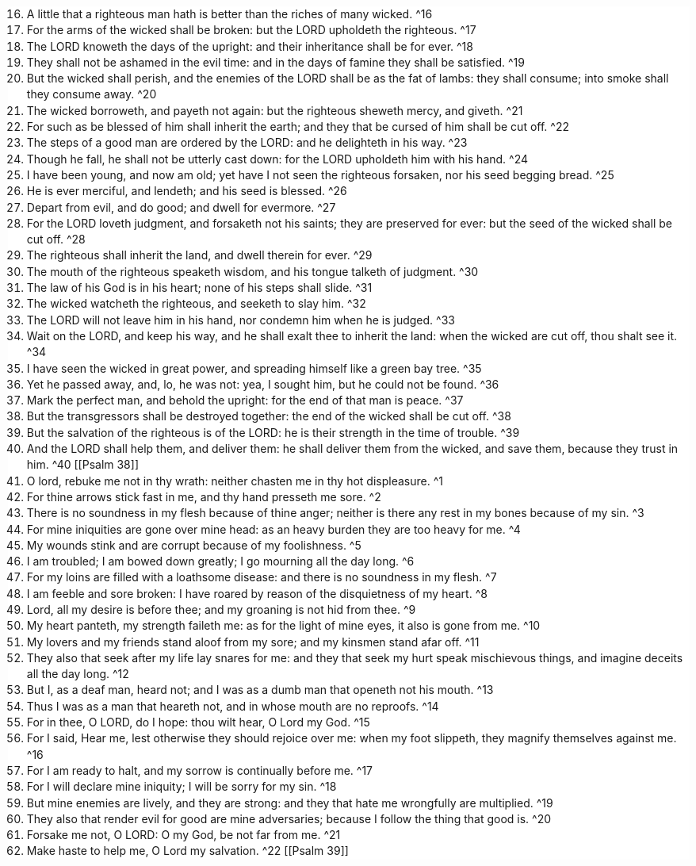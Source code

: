  16. A little that a righteous man hath is better than the riches of many wicked. ^16
 17. For the arms of the wicked shall be broken: but the LORD upholdeth the righteous. ^17
 18. The LORD knoweth the days of the upright: and their inheritance shall be for ever. ^18
 19. They shall not be ashamed in the evil time: and in the days of famine they shall be satisfied. ^19
 20. But the wicked shall perish, and the enemies of the LORD shall be as the fat of lambs: they shall consume; into smoke shall they consume away. ^20
 21. The wicked borroweth, and payeth not again: but the righteous sheweth mercy, and giveth. ^21
 22. For such as be blessed of him shall inherit the earth; and they that be cursed of him shall be cut off. ^22
 23. The steps of a good man are ordered by the LORD: and he delighteth in his way. ^23
 24. Though he fall, he shall not be utterly cast down: for the LORD upholdeth him with his hand. ^24
 25. I have been young, and now am old; yet have I not seen the righteous forsaken, nor his seed begging bread. ^25
 26. He is ever merciful, and lendeth; and his seed is blessed. ^26
 27. Depart from evil, and do good; and dwell for evermore. ^27
 28. For the LORD loveth judgment, and forsaketh not his saints; they are preserved for ever: but the seed of the wicked shall be cut off. ^28
 29. The righteous shall inherit the land, and dwell therein for ever. ^29
 30. The mouth of the righteous speaketh wisdom, and his tongue talketh of judgment. ^30
 31. The law of his God is in his heart; none of his steps shall slide. ^31
 32. The wicked watcheth the righteous, and seeketh to slay him. ^32
 33. The LORD will not leave him in his hand, nor condemn him when he is judged. ^33
 34. Wait on the LORD, and keep his way, and he shall exalt thee to inherit the land: when the wicked are cut off, thou shalt see it. ^34
 35. I have seen the wicked in great power, and spreading himself like a green bay tree. ^35
 36. Yet he passed away, and, lo, he was not: yea, I sought him, but he could not be found. ^36
 37. Mark the perfect man, and behold the upright: for the end of that man is peace. ^37
 38. But the transgressors shall be destroyed together: the end of the wicked shall be cut off. ^38
 39. But the salvation of the righteous is of the LORD: he is their strength in the time of trouble. ^39
 40. And the LORD shall help them, and deliver them: he shall deliver them from the wicked, and save them, because they trust in him. ^40
 [[Psalm 38]]
 1. O lord, rebuke me not in thy wrath: neither chasten me in thy hot displeasure. ^1
 2. For thine arrows stick fast in me, and thy hand presseth me sore. ^2
 3. There is no soundness in my flesh because of thine anger; neither is there any rest in my bones because of my sin. ^3
 4. For mine iniquities are gone over mine head: as an heavy burden they are too heavy for me. ^4
 5. My wounds stink and are corrupt because of my foolishness. ^5
 6. I am troubled; I am bowed down greatly; I go mourning all the day long. ^6
 7. For my loins are filled with a loathsome disease: and there is no soundness in my flesh. ^7
 8. I am feeble and sore broken: I have roared by reason of the disquietness of my heart. ^8
 9. Lord, all my desire is before thee; and my groaning is not hid from thee. ^9
 10. My heart panteth, my strength faileth me: as for the light of mine eyes, it also is gone from me. ^10
 11. My lovers and my friends stand aloof from my sore; and my kinsmen stand afar off. ^11
 12. They also that seek after my life lay snares for me: and they that seek my hurt speak mischievous things, and imagine deceits all the day long. ^12
 13. But I, as a deaf man, heard not; and I was as a dumb man that openeth not his mouth. ^13
 14. Thus I was as a man that heareth not, and in whose mouth are no reproofs. ^14
 15. For in thee, O LORD, do I hope: thou wilt hear, O Lord my God. ^15
 16. For I said, Hear me, lest otherwise they should rejoice over me: when my foot slippeth, they magnify themselves against me. ^16
 17. For I am ready to halt, and my sorrow is continually before me. ^17
 18. For I will declare mine iniquity; I will be sorry for my sin. ^18
 19. But mine enemies are lively, and they are strong: and they that hate me wrongfully are multiplied. ^19
 20. They also that render evil for good are mine adversaries; because I follow the thing that good is. ^20
 21. Forsake me not, O LORD: O my God, be not far from me. ^21
 22. Make haste to help me, O Lord my salvation. ^22
 [[Psalm 39]]